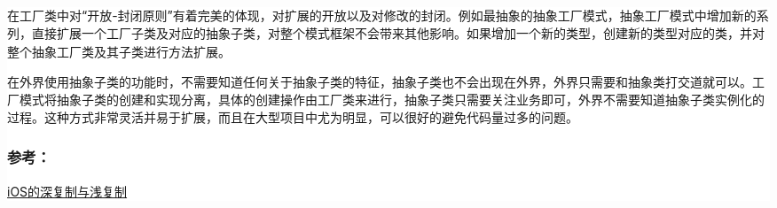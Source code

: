 在工厂类中对“开放-封闭原则”有着完美的体现，对扩展的开放以及对修改的封闭。例如最抽象的抽象工厂模式，抽象工厂模式中增加新的系列，直接扩展一个工厂子类及对应的抽象子类，对整个模式框架不会带来其他影响。如果增加一个新的类型，创建新的类型对应的类，并对整个抽象工厂类及其子类进行方法扩展。

在外界使用抽象子类的功能时，不需要知道任何关于抽象子类的特征，抽象子类也不会出现在外界，外界只需要和抽象类打交道就可以。工厂模式将抽象子类的创建和实现分离，具体的创建操作由工厂类来进行，抽象子类只需要关注业务即可，外界不需要知道抽象子类实例化的过程。这种方式非常灵活并易于扩展，而且在大型项目中尤为明显，可以很好的避免代码量过多的问题。

### 参考：

[iOS的深复制与浅复制](http://ibloodline.com/articles/2016/03/10/memory3-copy.html)

